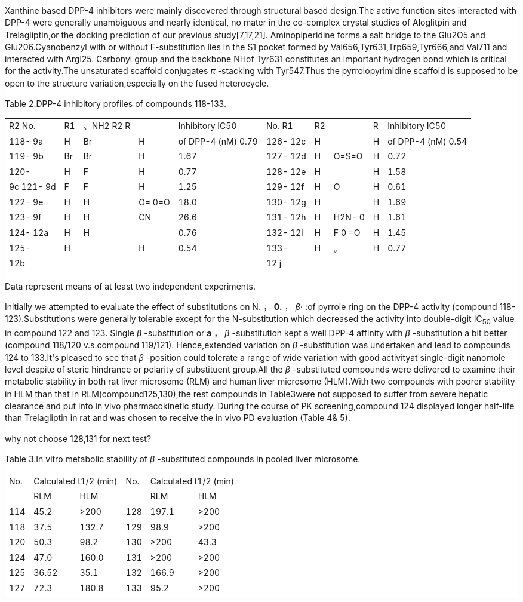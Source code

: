 Xanthine based DPP-4 inhibitors were mainly discovered through structural based design.The active function sites interacted with DPP-4 were generally unambiguous and nearly identical, no mater in the co-complex crystal studies of Aloglitpin and Trelagliptin,or the docking prediction of our previous study[7,17,21]. Aminopiperidine forms a salt bridge to the Glu2O5 and Glu206.Cyanobenzyl with or without F-substitution lies in the S1 pocket formed by Val656,Tyr631,Trp659,Tyr666,and Val711 and interacted with Argl25. Carbonyl group and the backbone NHof Tyr631 constitutes an important hydrogen bond which is critical for the activity.The unsaturated scaffold conjugates $\pi$ -stacking with Tyr547.Thus the pyrrolopyrimidine scaffold is supposed to be open to the structure variation,especially on the fused heterocycle.

Table 2.DPP-4 inhibitory profiles of compounds 118-133.   

<html><body><table><tr><td>R2 No.</td><td>R1</td><td>、NH2 R2 R</td><td></td><td>Inhibitory IC50</td><td>No. R1</td><td>R2</td><td></td><td>R</td><td>Inhibitory IC50</td></tr><tr><td>118- 9a</td><td>H</td><td>Br</td><td>H</td><td>of DPP-4 (nM) 0.79</td><td>126- 12c</td><td>H</td><td></td><td>H</td><td>of DPP-4 (nM) 0.54</td></tr><tr><td>119- 9b</td><td>Br</td><td>Br</td><td>H</td><td>1.67</td><td>127- 12d</td><td>H</td><td>O=S=O</td><td>H</td><td>0.72</td></tr><tr><td>120-</td><td>H</td><td>F</td><td>H</td><td>0.77</td><td>128- 12e</td><td>H</td><td></td><td>H</td><td>1.58</td></tr><tr><td>9c 121- 9d</td><td>F</td><td>F</td><td>H</td><td>1.25</td><td>129- 12f</td><td>H</td><td>O</td><td>H</td><td>0.61</td></tr><tr><td>122- 9e</td><td>H</td><td>H</td><td>O= 0=O</td><td>18.0</td><td>130- 12g</td><td>H</td><td></td><td>H</td><td>1.69</td></tr><tr><td>123- 9f</td><td>H</td><td>H</td><td>CN</td><td>26.6</td><td>131- 12h</td><td>H</td><td>H2N- 0</td><td>H</td><td>1.61</td></tr><tr><td>124- 12a</td><td>H</td><td>H</td><td></td><td>0.76</td><td>132- 12i</td><td>H</td><td>F 0 =O</td><td>H</td><td>1.45</td></tr><tr><td>125-</td><td>H</td><td></td><td>H</td><td>0.54</td><td>133-</td><td>H</td><td>。</td><td>H</td><td>0.77</td></tr><tr><td>12b</td><td></td><td></td><td></td><td></td><td>12 j</td><td></td><td></td><td></td><td></td></tr></table></body></html>

Data represent means of at least two independent experiments.

Initially we attempted to evaluate the effect of substitutions on $\mathrm { N } \mathrm { . }$ ， $\mathbf { 0 . }$ ， ${ \beta } \cdot$ :of pyrrole ring on the DPP-4 activity (compound 118-123).Substitutions were generally tolerable except for the N-substitution which decreased the activity into double-digit $\mathrm { I C } _ { 5 0 }$ value in compound 122 and 123. Single $\beta$ -substitution or $\mathbf {  { a } }$ ， $\beta$ -substitution kept a well DPP-4 affinity with $\beta$ -substitution a bit better (compound 118/120 v.s.compound 119/121). Hence,extended variation on $\beta$ -substitution was undertaken and lead to compounds 124 to 133.It's pleased to see that $\beta$ -position could tolerate a range of wide variation with good activityat single-digit nanomole level despite of steric hindrance or polarity of substituent group.All the $\beta$ -substituted compounds were delivered to examine their metabolic stability in both rat liver microsome (RLM) and human liver microsome (HLM).With two compounds with poorer stability in HLM than that in RLM(compound125,130),the rest compounds in Table3were not supposed to suffer from severe hepatic clearance and put into in vivo pharmacokinetic study. During the course of PK screening,compound 124 displayed longer half-life than Trelagliptin in rat and was chosen to receive the in vivo PD evaluation (Table 4& 5).

why not choose 128,131 for next test?

Table 3.In vitro metabolic stability of $\beta$ -substituted compounds in pooled liver microsome.   

<html><body><table><tr><td rowspan="2">No.</td><td colspan="2">Calculated t1/2 (min)</td><td rowspan="2">No.</td><td colspan="2">Calculated t1/2 (min)</td></tr><tr><td>RLM</td><td>HLM</td><td>RLM</td><td>HLM</td></tr><tr><td>114</td><td>45.2</td><td>>200</td><td>128</td><td>197.1</td><td>>200</td></tr><tr><td>118</td><td>37.5</td><td>132.7</td><td>129</td><td>98.9</td><td>>200</td></tr><tr><td>120</td><td>50.3</td><td>98.2</td><td>130</td><td>>200</td><td>43.3</td></tr><tr><td>124</td><td>47.0</td><td>160.0</td><td>131</td><td>>200</td><td>>200</td></tr><tr><td>125</td><td>36.52</td><td>35.1</td><td>132</td><td>166.9</td><td>>200</td></tr><tr><td>127</td><td>72.3</td><td>180.8</td><td>133</td><td>95.2</td><td>>200</td></tr></table></body></html>
